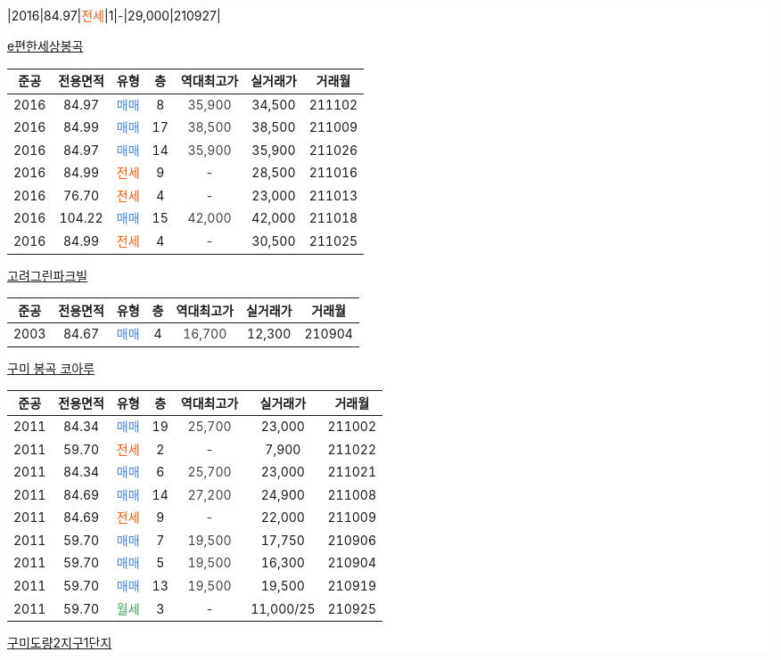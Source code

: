 |2016|84.97|<span style="color:#ff5a00">전세</span>|1|<span style="color:#444444">-</span>|29,000|210927|

[e편한세상봉곡](https://search.naver.com/search.naver?query=%EA%B2%BD%EC%83%81%EB%B6%81%EB%8F%84+%EA%B5%AC%EB%AF%B8%EC%8B%9C+%EB%B4%89%EA%B3%A1%EB%8F%99+e%ED%8E%B8%ED%95%9C%EC%84%B8%EC%83%81%EB%B4%89%EA%B3%A1)

|준공|전용면적|유형|층|역대최고가|실거래가|거래월|
|:---:|:---:|:---:|:---:|:---:|:---:|:---:|
|2016|84.97|<span style="color:#4285f3">매매</span>|8|<span style="color:#444444">35,900</span>|34,500|211102|
|2016|84.99|<span style="color:#4285f3">매매</span>|17|<span style="color:#444444">38,500</span>|38,500|211009|
|2016|84.97|<span style="color:#4285f3">매매</span>|14|<span style="color:#444444">35,900</span>|35,900|211026|
|2016|84.99|<span style="color:#ff5a00">전세</span>|9|<span style="color:#444444">-</span>|28,500|211016|
|2016|76.70|<span style="color:#ff5a00">전세</span>|4|<span style="color:#444444">-</span>|23,000|211013|
|2016|104.22|<span style="color:#4285f3">매매</span>|15|<span style="color:#444444">42,000</span>|42,000|211018|
|2016|84.99|<span style="color:#ff5a00">전세</span>|4|<span style="color:#444444">-</span>|30,500|211025|

[고려그린파크빌](https://search.naver.com/search.naver?query=%EA%B2%BD%EC%83%81%EB%B6%81%EB%8F%84+%EA%B5%AC%EB%AF%B8%EC%8B%9C+%EB%B4%89%EA%B3%A1%EB%8F%99+%EA%B3%A0%EB%A0%A4%EA%B7%B8%EB%A6%B0%ED%8C%8C%ED%81%AC%EB%B9%8C)

|준공|전용면적|유형|층|역대최고가|실거래가|거래월|
|:---:|:---:|:---:|:---:|:---:|:---:|:---:|
|2003|84.67|<span style="color:#4285f3">매매</span>|4|<span style="color:#444444">16,700</span>|12,300|210904|

[구미 봉곡 코아루](https://search.naver.com/search.naver?query=%EA%B2%BD%EC%83%81%EB%B6%81%EB%8F%84+%EA%B5%AC%EB%AF%B8%EC%8B%9C+%EB%B4%89%EA%B3%A1%EB%8F%99+%EA%B5%AC%EB%AF%B8+%EB%B4%89%EA%B3%A1+%EC%BD%94%EC%95%84%EB%A3%A8)

|준공|전용면적|유형|층|역대최고가|실거래가|거래월|
|:---:|:---:|:---:|:---:|:---:|:---:|:---:|
|2011|84.34|<span style="color:#4285f3">매매</span>|19|<span style="color:#444444">25,700</span>|23,000|211002|
|2011|59.70|<span style="color:#ff5a00">전세</span>|2|<span style="color:#444444">-</span>|7,900|211022|
|2011|84.34|<span style="color:#4285f3">매매</span>|6|<span style="color:#444444">25,700</span>|23,000|211021|
|2011|84.69|<span style="color:#4285f3">매매</span>|14|<span style="color:#444444">27,200</span>|24,900|211008|
|2011|84.69|<span style="color:#ff5a00">전세</span>|9|<span style="color:#444444">-</span>|22,000|211009|
|2011|59.70|<span style="color:#4285f3">매매</span>|7|<span style="color:#444444">19,500</span>|17,750|210906|
|2011|59.70|<span style="color:#4285f3">매매</span>|5|<span style="color:#444444">19,500</span>|16,300|210904|
|2011|59.70|<span style="color:#4285f3">매매</span>|13|<span style="color:#444444">19,500</span>|19,500|210919|
|2011|59.70|<span style="color:#34a853">월세</span>|3|<span style="color:#444444">-</span>|11,000/25|210925|

[구미도량2지구1단지](https://search.naver.com/search.naver?query=%EA%B2%BD%EC%83%81%EB%B6%81%EB%8F%84+%EA%B5%AC%EB%AF%B8%EC%8B%9C+%EB%B4%89%EA%B3%A1%EB%8F%99+%EA%B5%AC%EB%AF%B8%EB%8F%84%EB%9F%892%EC%A7%80%EA%B5%AC1%EB%8B%A8%EC%A7%80)
